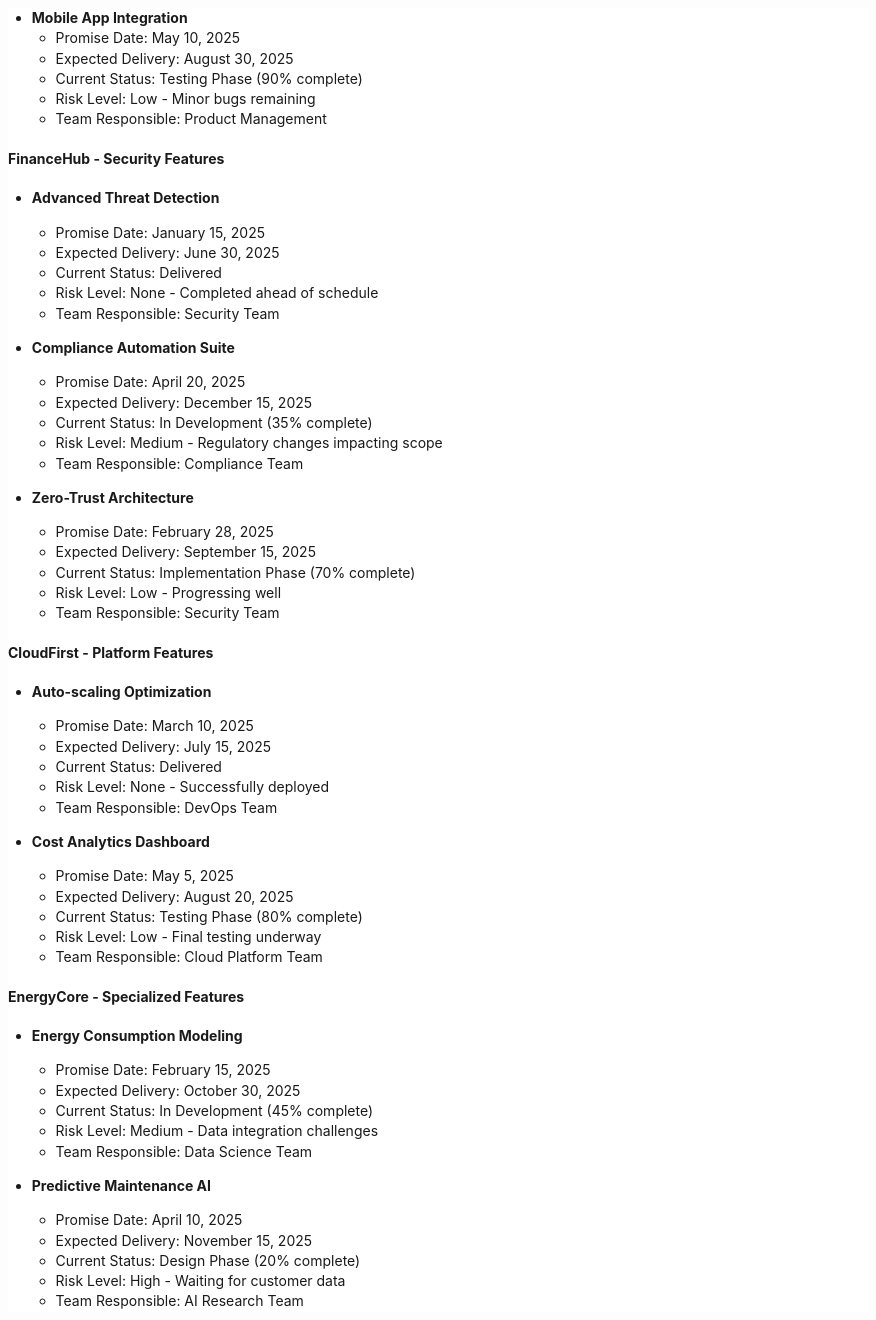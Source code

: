 - **Mobile App Integration**
  - Promise Date: May 10, 2025
  - Expected Delivery: August 30, 2025
  - Current Status: Testing Phase (90% complete)
  - Risk Level: Low - Minor bugs remaining
  - Team Responsible: Product Management

#### FinanceHub - Security Features
- **Advanced Threat Detection**
  - Promise Date: January 15, 2025
  - Expected Delivery: June 30, 2025
  - Current Status: Delivered
  - Risk Level: None - Completed ahead of schedule
  - Team Responsible: Security Team

- **Compliance Automation Suite**
  - Promise Date: April 20, 2025
  - Expected Delivery: December 15, 2025
  - Current Status: In Development (35% complete)
  - Risk Level: Medium - Regulatory changes impacting scope
  - Team Responsible: Compliance Team

- **Zero-Trust Architecture**
  - Promise Date: February 28, 2025
  - Expected Delivery: September 15, 2025
  - Current Status: Implementation Phase (70% complete)
  - Risk Level: Low - Progressing well
  - Team Responsible: Security Team

#### CloudFirst - Platform Features
- **Auto-scaling Optimization**
  - Promise Date: March 10, 2025
  - Expected Delivery: July 15, 2025
  - Current Status: Delivered
  - Risk Level: None - Successfully deployed
  - Team Responsible: DevOps Team

- **Cost Analytics Dashboard**
  - Promise Date: May 5, 2025
  - Expected Delivery: August 20, 2025
  - Current Status: Testing Phase (80% complete)
  - Risk Level: Low - Final testing underway
  - Team Responsible: Cloud Platform Team

#### EnergyCore - Specialized Features
- **Energy Consumption Modeling**
  - Promise Date: February 15, 2025
  - Expected Delivery: October 30, 2025
  - Current Status: In Development (45% complete)
  - Risk Level: Medium - Data integration challenges
  - Team Responsible: Data Science Team

- **Predictive Maintenance AI**
  - Promise Date: April 10, 2025
  - Expected Delivery: November 15, 2025
  - Current Status: Design Phase (20% complete)
  - Risk Level: High - Waiting for customer data
  - Team Responsible: AI Research Team
